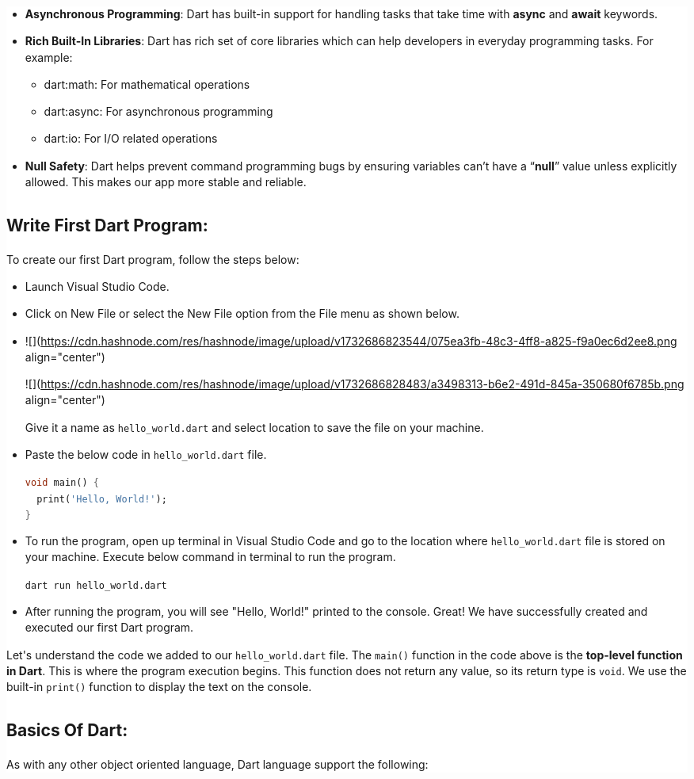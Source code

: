 * **Asynchronous Programming**: Dart has built-in support for handling tasks that take time with **async** and **await** keywords.
    
* **Rich Built-In Libraries**: Dart has rich set of core libraries which can help developers in everyday programming tasks. For example:
    
    * dart:math: For mathematical operations
        
    * dart:async: For asynchronous programming
        
    * dart:io: For I/O related operations
        
* **Null Safety**: Dart helps prevent command programming bugs by ensuring variables can’t have a “**null**” value unless explicitly allowed. This makes our app more stable and reliable.
    

## Write First Dart Program:

To create our first Dart program, follow the steps below:

* Launch Visual Studio Code.
    
* Click on New File or select the New File option from the File menu as shown below.
    
* ![](https://cdn.hashnode.com/res/hashnode/image/upload/v1732686823544/075ea3fb-48c3-4ff8-a825-f9a0ec6d2ee8.png align="center")
    
    ![](https://cdn.hashnode.com/res/hashnode/image/upload/v1732686828483/a3498313-b6e2-491d-845a-350680f6785b.png align="center")
    
    Give it a name as `hello_world.dart` and select location to save the file on your machine.
    
* Paste the below code in `hello_world.dart` file.
    
    ```dart
    void main() {
      print('Hello, World!');
    }
    ```
    
* To run the program, open up terminal in Visual Studio Code and go to the location where `hello_world.dart` file is stored on your machine. Execute below command in terminal to run the program.
    
    ```bash
    dart run hello_world.dart
    ```
    
* After running the program, you will see "Hello, World!" printed to the console. Great! We have successfully created and executed our first Dart program.
    

Let's understand the code we added to our `hello_world.dart` file. The `main()` function in the code above is the **top-level function in Dart**. This is where the program execution begins. This function does not return any value, so its return type is `void`. We use the built-in `print()` function to display the text on the console.

## Basics Of Dart:

As with any other object oriented language, Dart language support the following:
